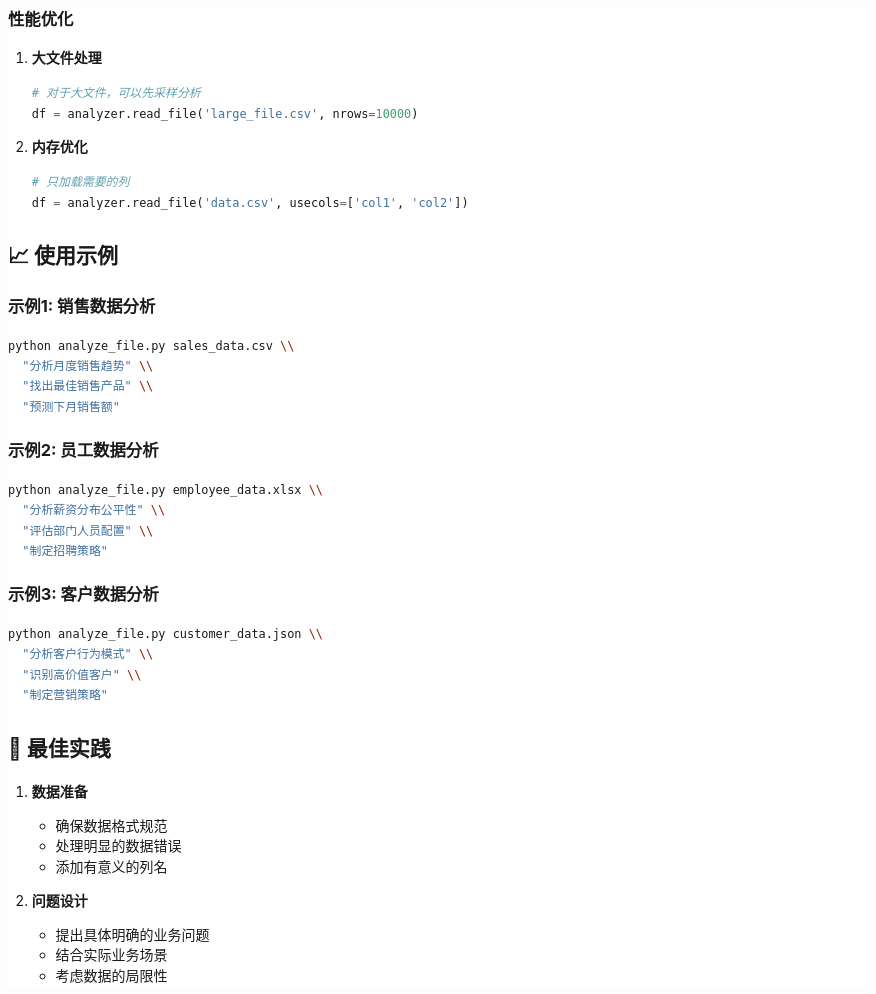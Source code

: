 ### 性能优化

1. **大文件处理**
   ```python
   # 对于大文件，可以先采样分析
   df = analyzer.read_file('large_file.csv', nrows=10000)
   ```

2. **内存优化**
   ```python
   # 只加载需要的列
   df = analyzer.read_file('data.csv', usecols=['col1', 'col2'])
   ```

## 📈 使用示例

### 示例1: 销售数据分析

```bash
python analyze_file.py sales_data.csv \\
  "分析月度销售趋势" \\
  "找出最佳销售产品" \\
  "预测下月销售额"
```

### 示例2: 员工数据分析

```bash  
python analyze_file.py employee_data.xlsx \\
  "分析薪资分布公平性" \\
  "评估部门人员配置" \\
  "制定招聘策略"
```

### 示例3: 客户数据分析

```bash
python analyze_file.py customer_data.json \\
  "分析客户行为模式" \\
  "识别高价值客户" \\
  "制定营销策略"
```

## 🎯 最佳实践

1. **数据准备**
   - 确保数据格式规范
   - 处理明显的数据错误
   - 添加有意义的列名

2. **问题设计**
   - 提出具体明确的业务问题
   - 结合实际业务场景
   - 考虑数据的局限性
